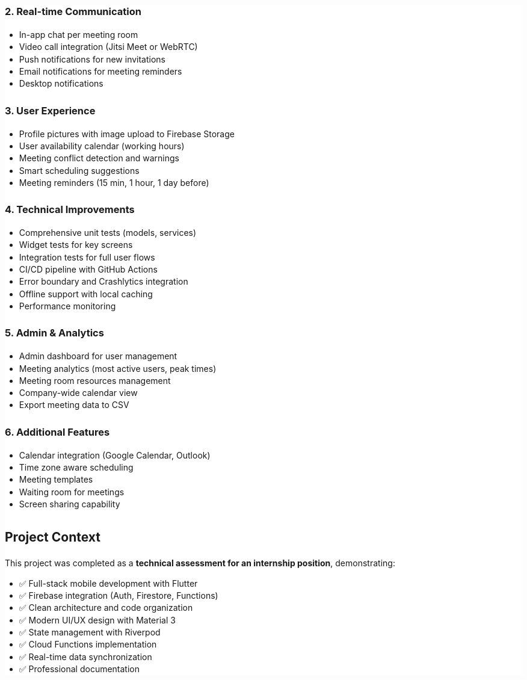### 2. Real-time Communication
- In-app chat per meeting room
- Video call integration (Jitsi Meet or WebRTC)
- Push notifications for new invitations
- Email notifications for meeting reminders
- Desktop notifications

### 3. User Experience
- Profile pictures with image upload to Firebase Storage
- User availability calendar (working hours)
- Meeting conflict detection and warnings
- Smart scheduling suggestions
- Meeting reminders (15 min, 1 hour, 1 day before)

### 4. Technical Improvements
- Comprehensive unit tests (models, services)
- Widget tests for key screens
- Integration tests for full user flows
- CI/CD pipeline with GitHub Actions
- Error boundary and Crashlytics integration
- Offline support with local caching
- Performance monitoring

### 5. Admin & Analytics
- Admin dashboard for user management
- Meeting analytics (most active users, peak times)
- Meeting room resources management
- Company-wide calendar view
- Export meeting data to CSV

### 6. Additional Features
- Calendar integration (Google Calendar, Outlook)
- Time zone aware scheduling
- Meeting templates
- Waiting room for meetings
- Screen sharing capability

## Project Context

This project was completed as a **technical assessment for an internship position**, demonstrating:

- ✅ Full-stack mobile development with Flutter
- ✅ Firebase integration (Auth, Firestore, Functions)
- ✅ Clean architecture and code organization
- ✅ Modern UI/UX design with Material 3
- ✅ State management with Riverpod
- ✅ Cloud Functions implementation
- ✅ Real-time data synchronization
- ✅ Professional documentation
